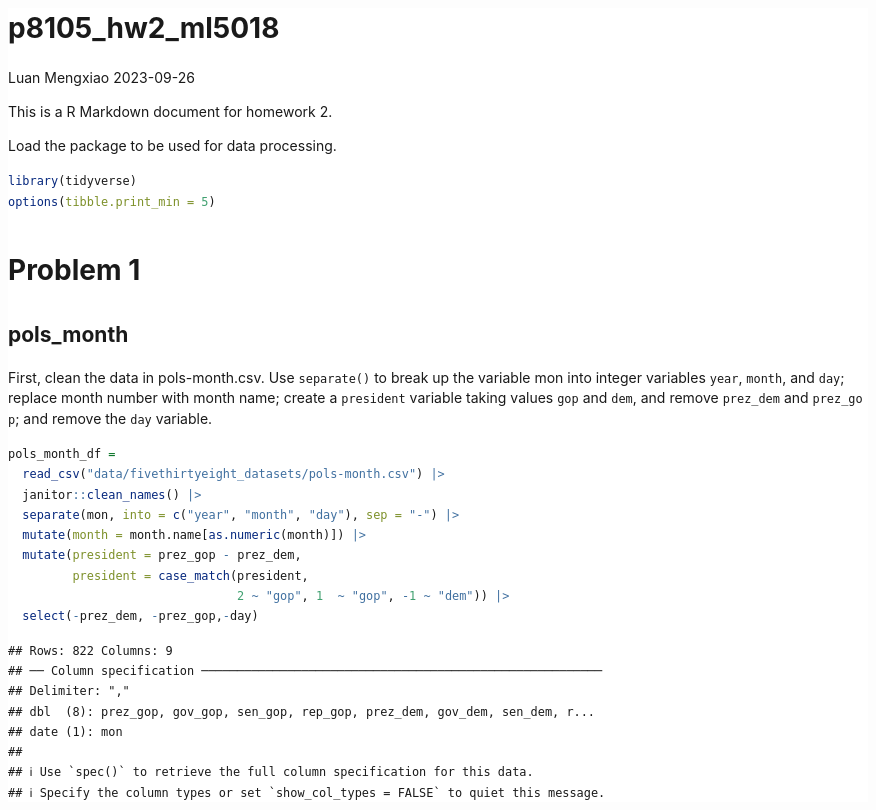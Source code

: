 p8105_hw2_ml5018
================
Luan Mengxiao
2023-09-26

This is a R Markdown document for homework 2.

Load the package to be used for data processing.

``` r
library(tidyverse)
options(tibble.print_min = 5)
```

# Problem 1

## pols_month

First, clean the data in pols-month.csv. Use `separate()` to break up
the variable mon into integer variables `year`, `month`, and `day`;
replace month number with month name; create a `president` variable
taking values `gop` and `dem`, and remove `prez_dem` and `prez_gop`; and
remove the `day` variable.

``` r
pols_month_df = 
  read_csv("data/fivethirtyeight_datasets/pols-month.csv") |>
  janitor::clean_names() |>
  separate(mon, into = c("year", "month", "day"), sep = "-") |>
  mutate(month = month.name[as.numeric(month)]) |>
  mutate(president = prez_gop - prez_dem,
         president = case_match(president, 
                                2 ~ "gop", 1  ~ "gop", -1 ~ "dem")) |>
  select(-prez_dem, -prez_gop,-day)
```

    ## Rows: 822 Columns: 9
    ## ── Column specification ────────────────────────────────────────────────────────
    ## Delimiter: ","
    ## dbl  (8): prez_gop, gov_gop, sen_gop, rep_gop, prez_dem, gov_dem, sen_dem, r...
    ## date (1): mon
    ## 
    ## ℹ Use `spec()` to retrieve the full column specification for this data.
    ## ℹ Specify the column types or set `show_col_types = FALSE` to quiet this message.
